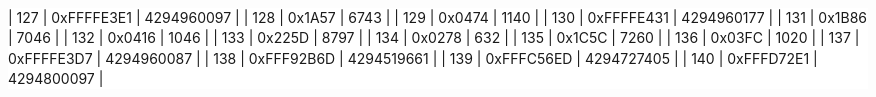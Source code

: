 |     127 | 0xFFFFE3E1  |  4294960097 |
|     128 | 0x1A57      |        6743 |
|     129 | 0x0474      |        1140 |
|     130 | 0xFFFFE431  |  4294960177 |
|     131 | 0x1B86      |        7046 |
|     132 | 0x0416      |        1046 |
|     133 | 0x225D      |        8797 |
|     134 | 0x0278      |         632 |
|     135 | 0x1C5C      |        7260 |
|     136 | 0x03FC      |        1020 |
|     137 | 0xFFFFE3D7  |  4294960087 |
|     138 | 0xFFF92B6D  |  4294519661 |
|     139 | 0xFFFC56ED  |  4294727405 |
|     140 | 0xFFFD72E1  |  4294800097 |
